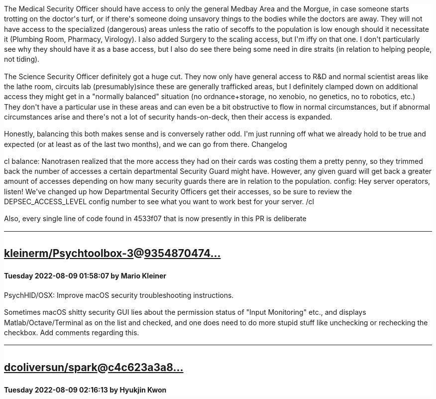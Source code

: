 The Medical Security Officer should have access to only the general Medbay Area and the Morgue, in case someone starts trotting on the doctor's turf, or if there's someone doing unsavory things to the bodies while the doctors are away. They will not have access to the specialized (dangerous) areas unless the ratio of secoffs to the population is low enough should it necessitate it (Plumbing Room, Pharmacy, Virology). I also added Surgery to the scaling access, but I'm iffy on that one. I don't particularly see why they should have it as a base access, but I also do see there being some need in dire straits (in relation to helping people, not tiding).

The Science Security Officer definitely got a huge cut. They now only have general access to R&D and normal scientist areas like the lathe room, circuits lab (presumably)since these are generally trafficked areas, but I definitely clamped down on additional access they might get in a "normally balanced" situation (no ordnance+storage, no xenobio, no genetics, no to robotics, etc.) They don't have a particular use in these areas and can even be a bit obstructive to flow in normal circumstances, but if abnormal circumstances arise and there's not a lot of security hands-on-deck, then their access is expanded.

Honestly, balancing this both makes sense and is conversely rather odd. I'm just running off what we already hold to be true and expected (or at least as of the last two months), and we can go from there.
Changelog

cl
balance: Nanotrasen realized that the more access they had on their cards was costing them a pretty penny, so they trimmed back the number of accesses a certain departmental Security Guard might have. However, any given guard will get back a greater amount of accesses depending on how many security guards there are in relation to the population.
config: Hey server operators, listen! We've changed up how Departmental Security Officers get their accesses, so be sure to review the DEPSEC_ACCESS_LEVEL config number to see what you want to work best for your server.
/cl

Also, every single line of code found in 4533f07 that is now presently in this PR is deliberate

---
## [kleinerm/Psychtoolbox-3](https://github.com/kleinerm/Psychtoolbox-3)@[9354870474...](https://github.com/kleinerm/Psychtoolbox-3/commit/9354870474eaff17302039fc07d6248c9ee5bace)
#### Tuesday 2022-08-09 01:58:07 by Mario Kleiner

PsychHID/OSX: Improve macOS security troubleshooting instructions.

Sometimes macOS shitty security GUI lies about the permission status
of "Input Monitoring" etc., and displays Matlab/Octave/Terminal as
on the list and checked, and one does need to do more stupid stuff
like unchecking or rechecking the checkbox. Add comments regarding
this.

---
## [dcoliversun/spark](https://github.com/dcoliversun/spark)@[c4c623a3a8...](https://github.com/dcoliversun/spark/commit/c4c623a3a890267b2f9f8d472c8be30fc5db53e1)
#### Tuesday 2022-08-09 02:16:13 by Hyukjin Kwon
